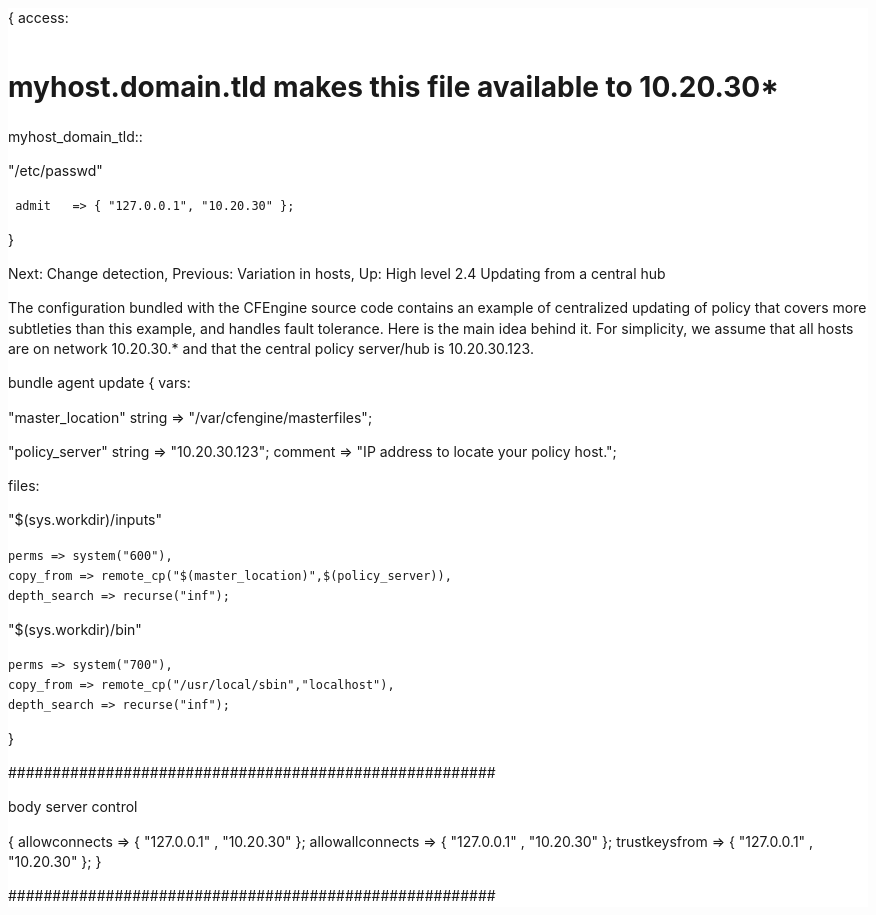 {
access:

 # myhost.domain.tld makes this file available to 10.20.30*


 myhost_domain_tld::  

  "/etc/passwd"

     admit   => { "127.0.0.1", "10.20.30" };
}

Next: Change detection, Previous: Variation in hosts, Up: High level
2.4 Updating from a central hub

The configuration bundled with the CFEngine source code contains an example of centralized updating of policy that covers more subtleties than this example, and handles fault tolerance. Here is the main idea behind it. For simplicity, we assume that all hosts are on network 10.20.30.* and that the central policy server/hub is 10.20.30.123.

bundle agent update
{
vars:

 "master_location" string => "/var/cfengine/masterfiles";

 "policy_server"   string => "10.20.30.123";
                   comment => "IP address to locate your policy host.";

files:

  "$(sys.workdir)/inputs" 

    perms => system("600"),
    copy_from => remote_cp("$(master_location)",$(policy_server)),
    depth_search => recurse("inf");

  "$(sys.workdir)/bin" 

    perms => system("700"),
    copy_from => remote_cp("/usr/local/sbin","localhost"),
    depth_search => recurse("inf");
}

#######################################################


body server control

{
allowconnects         => { "127.0.0.1" , "10.20.30" };
allowallconnects      => { "127.0.0.1" , "10.20.30" };
trustkeysfrom         => { "127.0.0.1" , "10.20.30" };
}

#######################################################

